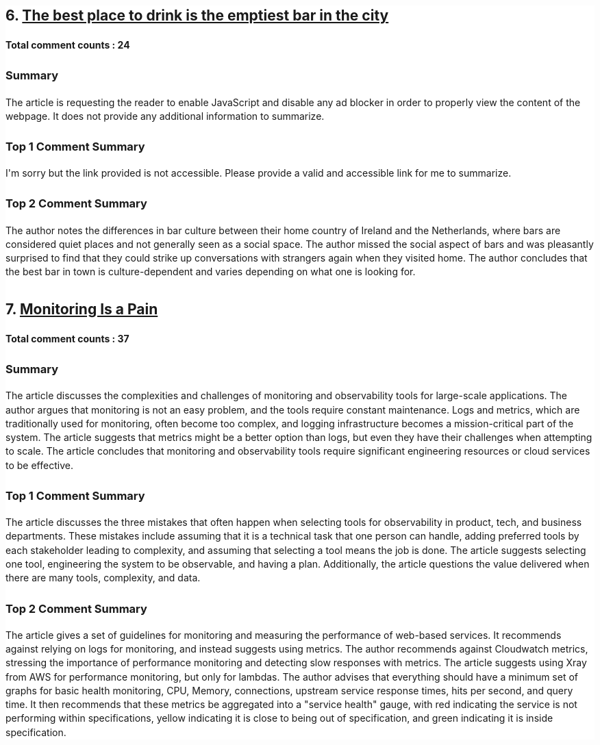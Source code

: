 ## 6. [The best place to drink is the emptiest bar in the city](https://news.ycombinator.com/item?id=36478772)

**Total comment counts : 24**

### Summary

 The article is requesting the reader to enable JavaScript and disable any ad blocker in order to properly view the content of the webpage. It does not provide any additional information to summarize.

### Top 1 Comment Summary

 I'm sorry but the link provided is not accessible. Please provide a valid and accessible link for me to summarize.

### Top 2 Comment Summary

 The author notes the differences in bar culture between their home country of Ireland and the Netherlands, where bars are considered quiet places and not generally seen as a social space. The author missed the social aspect of bars and was pleasantly surprised to find that they could strike up conversations with strangers again when they visited home. The author concludes that the best bar in town is culture-dependent and varies depending on what one is looking for.

## 7. [Monitoring Is a Pain](https://news.ycombinator.com/item?id=36469147)

**Total comment counts : 37**

### Summary

 The article discusses the complexities and challenges of monitoring and observability tools for large-scale applications. The author argues that monitoring is not an easy problem, and the tools require constant maintenance. Logs and metrics, which are traditionally used for monitoring, often become too complex, and logging infrastructure becomes a mission-critical part of the system. The article suggests that metrics might be a better option than logs, but even they have their challenges when attempting to scale. The article concludes that monitoring and observability tools require significant engineering resources or cloud services to be effective.

### Top 1 Comment Summary

 The article discusses the three mistakes that often happen when selecting tools for observability in product, tech, and business departments. These mistakes include assuming that it is a technical task that one person can handle, adding preferred tools by each stakeholder leading to complexity, and assuming that selecting a tool means the job is done. The article suggests selecting one tool, engineering the system to be observable, and having a plan. Additionally, the article questions the value delivered when there are many tools, complexity, and data.

### Top 2 Comment Summary

 The article gives a set of guidelines for monitoring and measuring the performance of web-based services. It recommends against relying on logs for monitoring, and instead suggests using metrics. The author recommends against Cloudwatch metrics, stressing the importance of performance monitoring and detecting slow responses with metrics. The article suggests using Xray from AWS for performance monitoring, but only for lambdas. The author advises that everything should have a minimum set of graphs for basic health monitoring, CPU, Memory, connections, upstream service response times, hits per second, and query time. It then recommends that these metrics be aggregated into a "service health" gauge, with red indicating the service is not performing within specifications, yellow indicating it is close to being out of specification, and green indicating it is inside specification.
